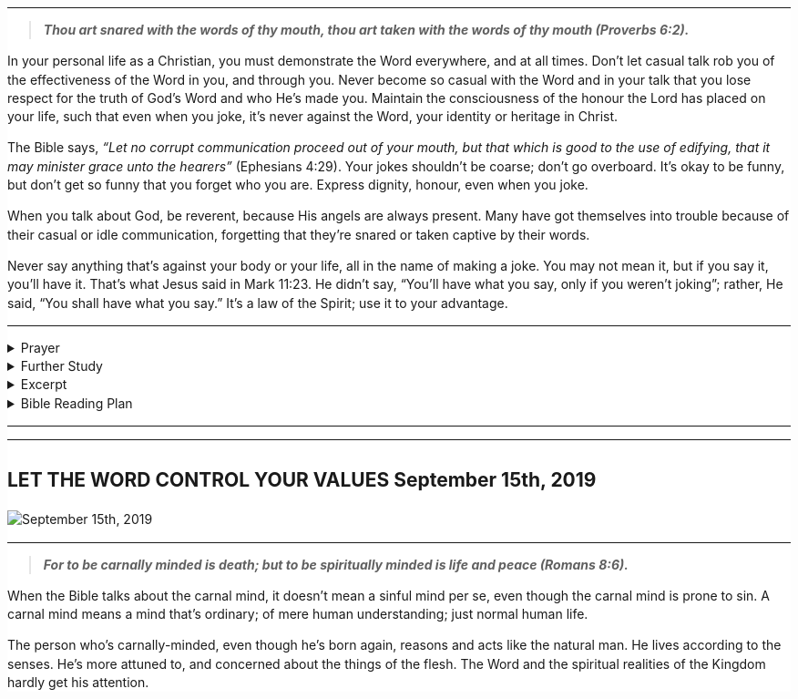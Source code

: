  ---

>***Thou art snared with the words of thy mouth, thou art taken with the words of thy mouth (Proverbs 6:2\).***


In your personal life as a Christian, you must demonstrate the Word everywhere, and at all times. Don’t let casual talk rob you of the effectiveness of the Word in you, and through you. Never become so casual with the Word and in your talk that you lose respect for the truth of God’s Word and who He’s made you. Maintain the consciousness of the honour the Lord has placed on your life, such that even when you joke, it’s never against the Word, your identity or heritage in Christ.


The Bible says, *“Let no corrupt communication proceed out of your mouth, but that which is good to the use of edifying, that it may minister grace unto the hearers”* (Ephesians 4:29\). Your jokes shouldn’t be coarse; don’t go overboard. It’s okay to be funny, but don’t get so funny that you forget who you are. Express dignity, honour, even when you joke.


When you talk about God, be reverent, because His angels are always present. Many have got themselves into trouble because of their casual or idle communication, forgetting that they’re snared or taken captive by their words.


Never say anything that’s against your body or your life, all in the name of making a joke. You may not mean it, but if you say it, you’ll have it. That’s what Jesus said in Mark 11:23\. He didn’t say, “You’ll have what you say, only if you weren’t joking”; rather, He said, “You shall have what you say.” It’s a law of the Spirit; use it to your advantage.




---  
<details><summary>Prayer</summary></details>

<details><summary>Further Study</summary></details>

<details><summary>Excerpt</summary></details>

<details><summary>Bible Reading Plan</summary></details>

---
---

## LET THE WORD CONTROL YOUR VALUES September 15th, 2019
![September 15th, 2019](https://prayer.rhapsodyofrealities.org/admin-dashboard/rhapsody_images/Rhapsody%2015.jpg)

 ---

>***For to be carnally minded is death; but to be spiritually minded is life and peace (Romans 8:6\).***


When the Bible talks about the carnal mind, it doesn’t mean a sinful mind per se, even though the carnal mind is prone to sin. A carnal mind means a mind that’s ordinary; of mere human understanding; just normal human life.


The person who’s carnally\-minded, even though he’s born again, reasons and acts like the natural man. He lives according to the senses. He’s more attuned to, and concerned about the things of the flesh. The Word and the spiritual realities of the Kingdom hardly get his attention.
